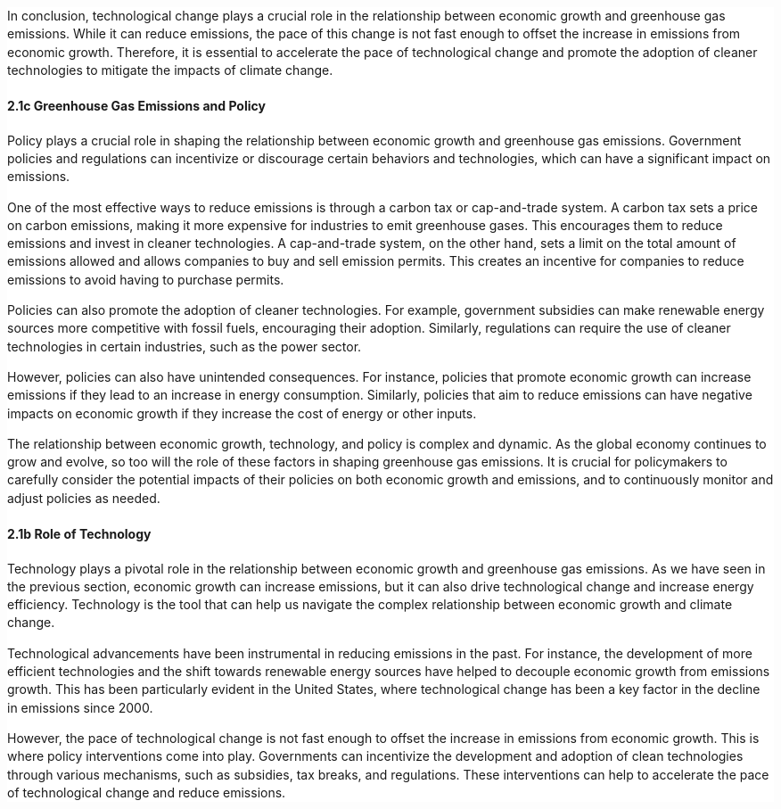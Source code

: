 In conclusion, technological change plays a crucial role in the relationship between economic growth and greenhouse gas emissions. While it can reduce emissions, the pace of this change is not fast enough to offset the increase in emissions from economic growth. Therefore, it is essential to accelerate the pace of technological change and promote the adoption of cleaner technologies to mitigate the impacts of climate change.

#### 2.1c Greenhouse Gas Emissions and Policy

Policy plays a crucial role in shaping the relationship between economic growth and greenhouse gas emissions. Government policies and regulations can incentivize or discourage certain behaviors and technologies, which can have a significant impact on emissions.

One of the most effective ways to reduce emissions is through a carbon tax or cap-and-trade system. A carbon tax sets a price on carbon emissions, making it more expensive for industries to emit greenhouse gases. This encourages them to reduce emissions and invest in cleaner technologies. A cap-and-trade system, on the other hand, sets a limit on the total amount of emissions allowed and allows companies to buy and sell emission permits. This creates an incentive for companies to reduce emissions to avoid having to purchase permits.

Policies can also promote the adoption of cleaner technologies. For example, government subsidies can make renewable energy sources more competitive with fossil fuels, encouraging their adoption. Similarly, regulations can require the use of cleaner technologies in certain industries, such as the power sector.

However, policies can also have unintended consequences. For instance, policies that promote economic growth can increase emissions if they lead to an increase in energy consumption. Similarly, policies that aim to reduce emissions can have negative impacts on economic growth if they increase the cost of energy or other inputs.

The relationship between economic growth, technology, and policy is complex and dynamic. As the global economy continues to grow and evolve, so too will the role of these factors in shaping greenhouse gas emissions. It is crucial for policymakers to carefully consider the potential impacts of their policies on both economic growth and emissions, and to continuously monitor and adjust policies as needed.




#### 2.1b Role of Technology

Technology plays a pivotal role in the relationship between economic growth and greenhouse gas emissions. As we have seen in the previous section, economic growth can increase emissions, but it can also drive technological change and increase energy efficiency. Technology is the tool that can help us navigate the complex relationship between economic growth and climate change.

Technological advancements have been instrumental in reducing emissions in the past. For instance, the development of more efficient technologies and the shift towards renewable energy sources have helped to decouple economic growth from emissions growth. This has been particularly evident in the United States, where technological change has been a key factor in the decline in emissions since 2000.

However, the pace of technological change is not fast enough to offset the increase in emissions from economic growth. This is where policy interventions come into play. Governments can incentivize the development and adoption of clean technologies through various mechanisms, such as subsidies, tax breaks, and regulations. These interventions can help to accelerate the pace of technological change and reduce emissions.
